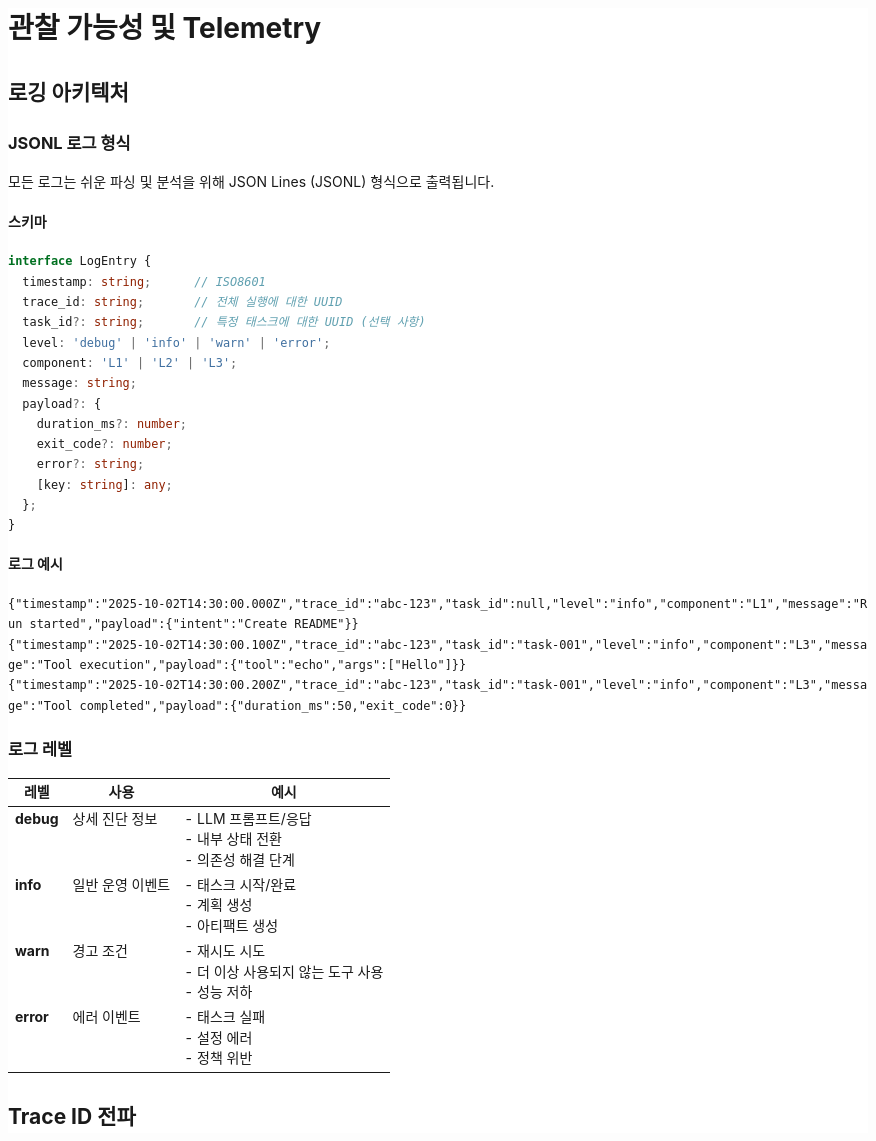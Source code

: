 # 관찰 가능성 및 Telemetry

## 로깅 아키텍처

### JSONL 로그 형식

모든 로그는 쉬운 파싱 및 분석을 위해 JSON Lines (JSONL) 형식으로 출력됩니다.

#### 스키마

```typescript
interface LogEntry {
  timestamp: string;      // ISO8601
  trace_id: string;       // 전체 실행에 대한 UUID
  task_id?: string;       // 특정 태스크에 대한 UUID (선택 사항)
  level: 'debug' | 'info' | 'warn' | 'error';
  component: 'L1' | 'L2' | 'L3';
  message: string;
  payload?: {
    duration_ms?: number;
    exit_code?: number;
    error?: string;
    [key: string]: any;
  };
}
```

#### 로그 예시

```jsonl
{"timestamp":"2025-10-02T14:30:00.000Z","trace_id":"abc-123","task_id":null,"level":"info","component":"L1","message":"Run started","payload":{"intent":"Create README"}}
{"timestamp":"2025-10-02T14:30:00.100Z","trace_id":"abc-123","task_id":"task-001","level":"info","component":"L3","message":"Tool execution","payload":{"tool":"echo","args":["Hello"]}}
{"timestamp":"2025-10-02T14:30:00.200Z","trace_id":"abc-123","task_id":"task-001","level":"info","component":"L3","message":"Tool completed","payload":{"duration_ms":50,"exit_code":0}}
```

### 로그 레벨

| 레벨 | 사용 | 예시 |
|-------|-------|----------|
| **debug** | 상세 진단 정보 | - LLM 프롬프트/응답<br>- 내부 상태 전환<br>- 의존성 해결 단계 |
| **info** | 일반 운영 이벤트 | - 태스크 시작/완료<br>- 계획 생성<br>- 아티팩트 생성 |
| **warn** | 경고 조건 | - 재시도 시도<br>- 더 이상 사용되지 않는 도구 사용<br>- 성능 저하 |
| **error** | 에러 이벤트 | - 태스크 실패<br>- 설정 에러<br>- 정책 위반 |

## Trace ID 전파
